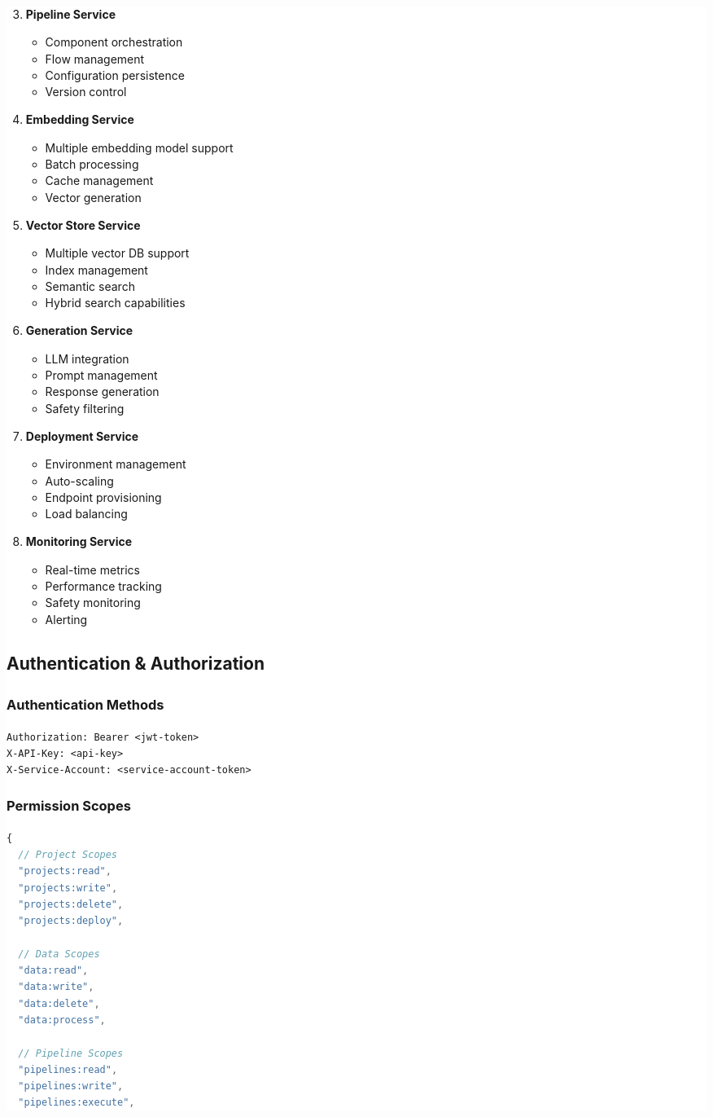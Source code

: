 3. **Pipeline Service**
   - Component orchestration
   - Flow management
   - Configuration persistence
   - Version control

4. **Embedding Service**
   - Multiple embedding model support
   - Batch processing
   - Cache management
   - Vector generation

5. **Vector Store Service**
   - Multiple vector DB support
   - Index management
   - Semantic search
   - Hybrid search capabilities

6. **Generation Service**
   - LLM integration
   - Prompt management
   - Response generation
   - Safety filtering

7. **Deployment Service**
   - Environment management
   - Auto-scaling
   - Endpoint provisioning
   - Load balancing

8. **Monitoring Service**
   - Real-time metrics
   - Performance tracking
   - Safety monitoring
   - Alerting

## Authentication & Authorization

### Authentication Methods

```http
Authorization: Bearer <jwt-token>
X-API-Key: <api-key>
X-Service-Account: <service-account-token>
```

### Permission Scopes

```javascript
{
  // Project Scopes
  "projects:read",
  "projects:write",
  "projects:delete",
  "projects:deploy",
  
  // Data Scopes
  "data:read",
  "data:write",
  "data:delete",
  "data:process",
  
  // Pipeline Scopes
  "pipelines:read",
  "pipelines:write",
  "pipelines:execute",
```